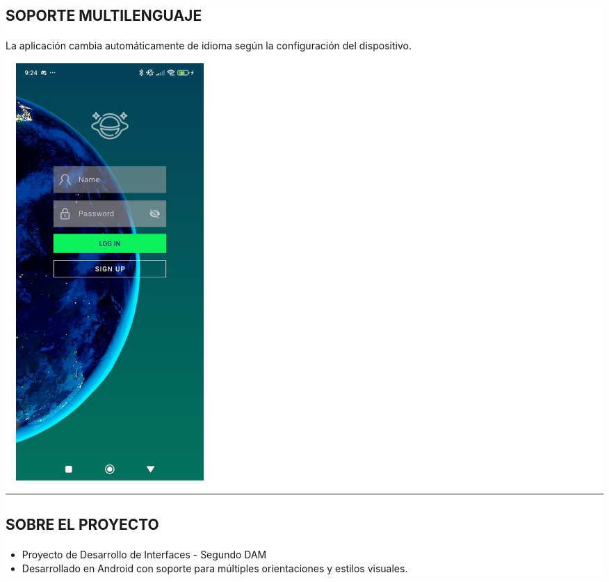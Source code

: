 
## SOPORTE MULTILENGUAJE
La aplicación cambia automáticamente de idioma según la configuración del dispositivo.

<img src="img/Main_ing.jpg" width="300" height="600">

---

## SOBRE EL PROYECTO
- Proyecto de Desarrollo de Interfaces - Segundo DAM
- Desarrollado en Android con soporte para múltiples orientaciones y estilos visuales.


